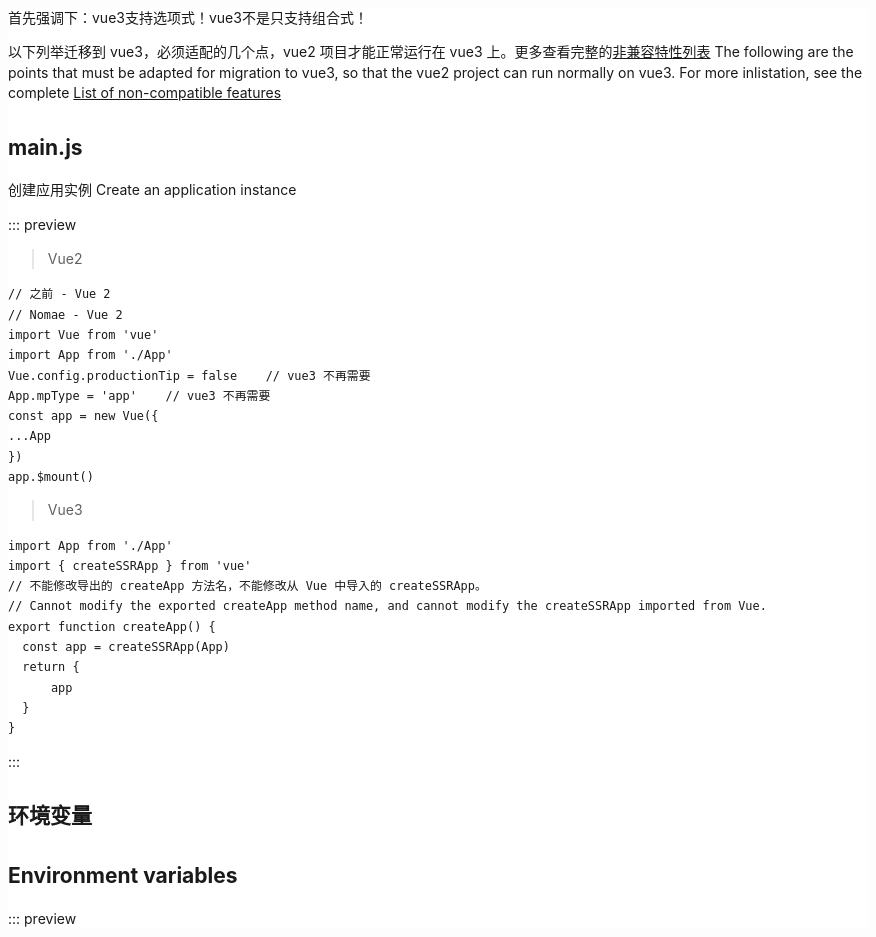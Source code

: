 


首先强调下：vue3支持选项式！vue3不是只支持组合式！

以下列举迁移到 vue3，必须适配的几个点，vue2 项目才能正常运行在 vue3 上。更多查看完整的[非兼容特性列表](https://github.com/vuejs/vue-next/tree/master/packages/vue-compat#incompatible)
The following are the points that must be adapted for migration to vue3, so that the vue2 project can run normally on vue3. For more inlistation, see the complete [List of non-compatible features](https://github.com/vuejs/vue-next/tree/master/packages/vue-compat#incompatible)

## main.js

创建应用实例
Create an application instance

::: preview

> Vue2

```JS
// 之前 - Vue 2
// Nomae - Vue 2
import Vue from 'vue'
import App from './App'
Vue.config.productionTip = false    // vue3 不再需要
App.mpType = 'app'    // vue3 不再需要
const app = new Vue({
...App
})
app.$mount()
```

> Vue3

```JS
import App from './App'
import { createSSRApp } from 'vue'
// 不能修改导出的 createApp 方法名，不能修改从 Vue 中导入的 createSSRApp。
// Cannot modify the exported createApp method name, and cannot modify the createSSRApp imported from Vue.
export function createApp() {
  const app = createSSRApp(App)
  return {
      app
  }
}
```

:::

## 环境变量
## Environment variables

::: preview
